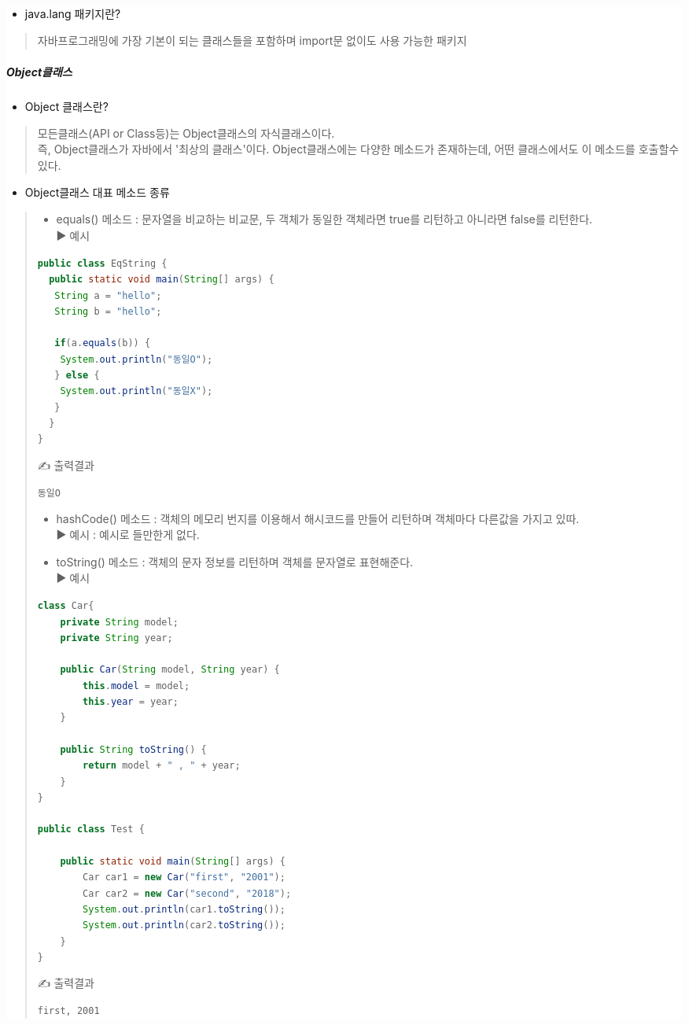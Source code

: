  - java.lang 패키지란?
  > 자바프로그래밍에 가장 기본이 되는 클래스들을 포함하며 import문 없이도 사용 가능한 패키지
##### Object클래스

 - Object 클래스란?
 > 모든클래스(API or Class등)는 Object클래스의 자식클래스이다. <br/>
 > 즉, Object클래스가 자바에서 '최상의 클래스'이다.
 > Object클래스에는 다양한 메소드가 존재하는데, 어떤 클래스에서도 이 메소드를 호출할수 있다.
 - Object클래스 대표 메소드 종류
 > 	- equals() 메소드 : 문자열을 비교하는 비교문, 두 객체가 동일한 객체라면 true를 리턴하고 아니라면 false를 리턴한다.<br/>
 > 	▶ 예시
 > 	```java
 >	public class EqString {
 >	  public static void main(String[] args) {
 >	   String a = "hello";
 >	   String b = "hello";
 >	   
 >	   if(a.equals(b)) {
 >	   	System.out.println("동일O");
 >	   } else {
 >	   	System.out.println("동일X");	   
 >	   }
 >	  }
 >	}
 > 	```
 > 	✍️ 출력결과
 > 	```text
 > 	동일O
 > 	```
 > 	
 > 	- hashCode() 메소드 : 객체의 메모리 번지를 이용해서 해시코드를 만들어 리턴하며 객체마다 다른값을 가지고 있따.<br/>
 > 	▶ 예시 : 예시로 들만한게 없다.
 > 
 > 	- toString() 메소드 : 객체의 문자 정보를 리턴하며 객체를 문자열로 표현해준다.<br/>
 > 	▶ 예시
 > 	```java
 >	class Car{
 >		private String model;
 >		private String year;
 >
 >		public Car(String model, String year) {
 >			this.model = model;
 >			this.year = year;
 >		}
 >
 >		public String toString() {
 >			return model + " , " + year;
 >		}
 >	}
 >
 >	public class Test {
 >
 >		public static void main(String[] args) {
 >			Car car1 = new Car("first", "2001");
 >			Car car2 = new Car("second", "2018");
 >			System.out.println(car1.toString());
 >			System.out.println(car2.toString());
 >		}
 >	}
 > 	``` 
 > 	
 > 	✍️ 출력결과
 > 	```text
 > 	first, 2001